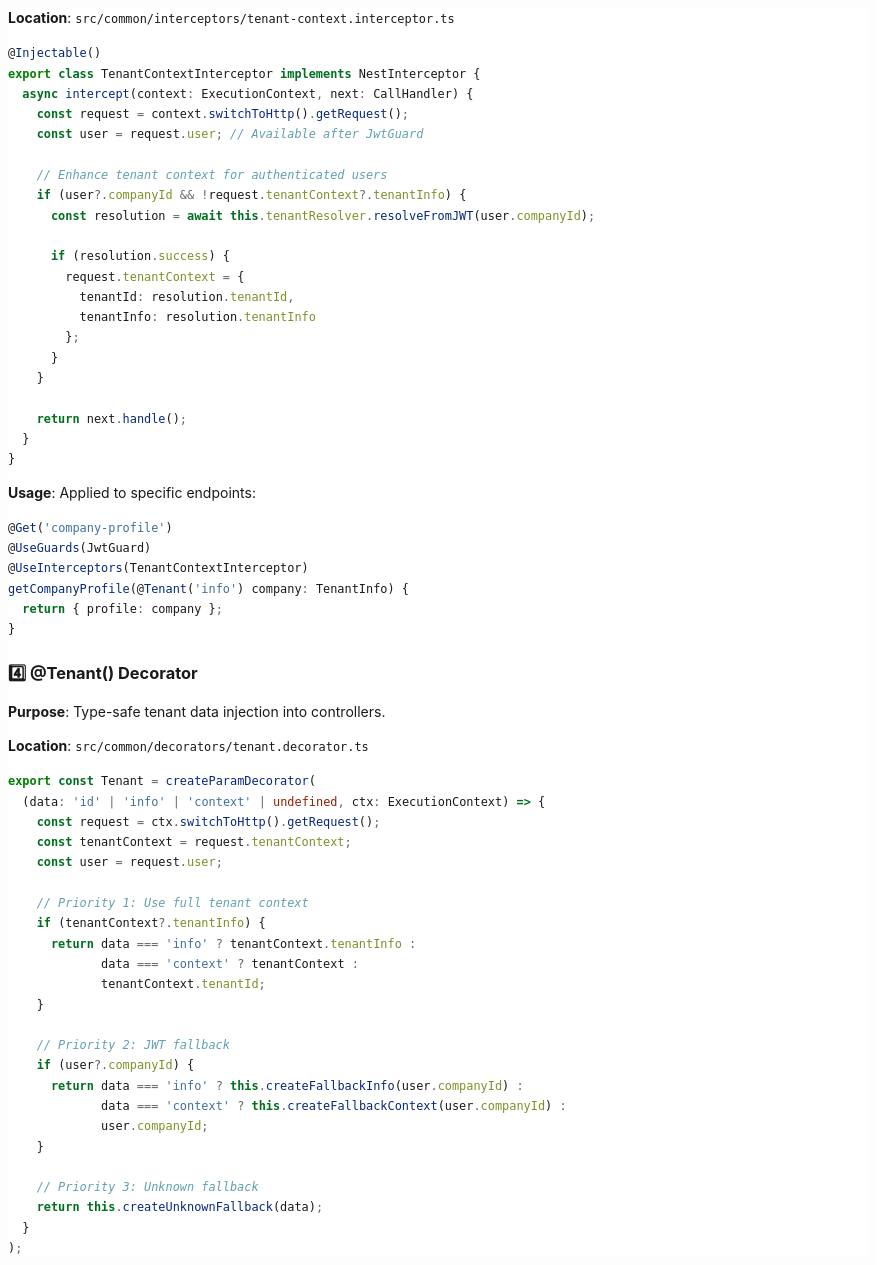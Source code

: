 **Location**: `src/common/interceptors/tenant-context.interceptor.ts`

```typescript
@Injectable()
export class TenantContextInterceptor implements NestInterceptor {
  async intercept(context: ExecutionContext, next: CallHandler) {
    const request = context.switchToHttp().getRequest();
    const user = request.user; // Available after JwtGuard
    
    // Enhance tenant context for authenticated users
    if (user?.companyId && !request.tenantContext?.tenantInfo) {
      const resolution = await this.tenantResolver.resolveFromJWT(user.companyId);
      
      if (resolution.success) {
        request.tenantContext = {
          tenantId: resolution.tenantId,
          tenantInfo: resolution.tenantInfo
        };
      }
    }
    
    return next.handle();
  }
}
```

**Usage**: Applied to specific endpoints:
```typescript
@Get('company-profile')
@UseGuards(JwtGuard)
@UseInterceptors(TenantContextInterceptor)
getCompanyProfile(@Tenant('info') company: TenantInfo) {
  return { profile: company };
}
```

### 4️⃣ @Tenant() Decorator

**Purpose**: Type-safe tenant data injection into controllers.

**Location**: `src/common/decorators/tenant.decorator.ts`

```typescript
export const Tenant = createParamDecorator(
  (data: 'id' | 'info' | 'context' | undefined, ctx: ExecutionContext) => {
    const request = ctx.switchToHttp().getRequest();
    const tenantContext = request.tenantContext;
    const user = request.user;

    // Priority 1: Use full tenant context
    if (tenantContext?.tenantInfo) {
      return data === 'info' ? tenantContext.tenantInfo : 
             data === 'context' ? tenantContext : 
             tenantContext.tenantId;
    }

    // Priority 2: JWT fallback
    if (user?.companyId) {
      return data === 'info' ? this.createFallbackInfo(user.companyId) :
             data === 'context' ? this.createFallbackContext(user.companyId) :
             user.companyId;
    }

    // Priority 3: Unknown fallback
    return this.createUnknownFallback(data);
  }
);
```